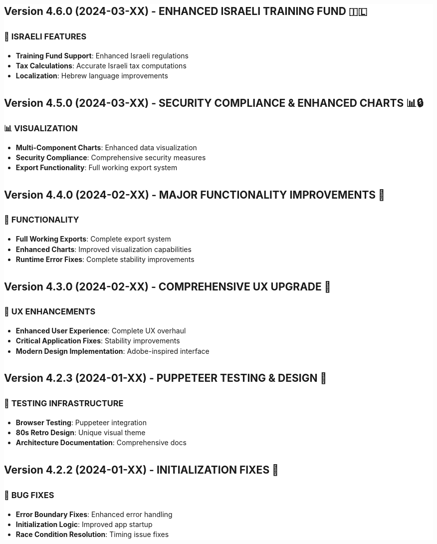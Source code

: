 ## Version 4.6.0 (2024-03-XX) - **ENHANCED ISRAELI TRAINING FUND** 🇮🇱

### 💼 **ISRAELI FEATURES**
- **Training Fund Support**: Enhanced Israeli regulations
- **Tax Calculations**: Accurate Israeli tax computations
- **Localization**: Hebrew language improvements

## Version 4.5.0 (2024-03-XX) - **SECURITY COMPLIANCE & ENHANCED CHARTS** 📊🔒

### 📊 **VISUALIZATION**
- **Multi-Component Charts**: Enhanced data visualization
- **Security Compliance**: Comprehensive security measures
- **Export Functionality**: Full working export system

## Version 4.4.0 (2024-02-XX) - **MAJOR FUNCTIONALITY IMPROVEMENTS** 🚀

### 🔧 **FUNCTIONALITY**
- **Full Working Exports**: Complete export system
- **Enhanced Charts**: Improved visualization capabilities
- **Runtime Error Fixes**: Complete stability improvements

## Version 4.3.0 (2024-02-XX) - **COMPREHENSIVE UX UPGRADE** 🎯

### 🎨 **UX ENHANCEMENTS**
- **Enhanced User Experience**: Complete UX overhaul
- **Critical Application Fixes**: Stability improvements
- **Modern Design Implementation**: Adobe-inspired interface

## Version 4.2.3 (2024-01-XX) - **PUPPETEER TESTING & DESIGN** 🧪

### 🧪 **TESTING INFRASTRUCTURE**
- **Browser Testing**: Puppeteer integration
- **80s Retro Design**: Unique visual theme
- **Architecture Documentation**: Comprehensive docs

## Version 4.2.2 (2024-01-XX) - **INITIALIZATION FIXES** 🔧

### 🐛 **BUG FIXES**
- **Error Boundary Fixes**: Enhanced error handling
- **Initialization Logic**: Improved app startup
- **Race Condition Resolution**: Timing issue fixes
